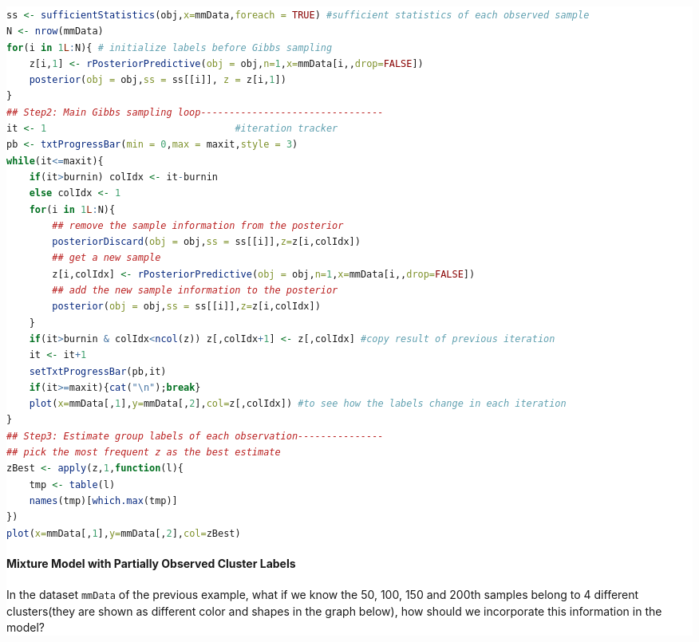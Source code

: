 ```R
ss <- sufficientStatistics(obj,x=mmData,foreach = TRUE) #sufficient statistics of each observed sample
N <- nrow(mmData)
for(i in 1L:N){ # initialize labels before Gibbs sampling
    z[i,1] <- rPosteriorPredictive(obj = obj,n=1,x=mmData[i,,drop=FALSE])
    posterior(obj = obj,ss = ss[[i]], z = z[i,1])
}
## Step2: Main Gibbs sampling loop--------------------------------
it <- 1                                 #iteration tracker
pb <- txtProgressBar(min = 0,max = maxit,style = 3)
while(it<=maxit){
    if(it>burnin) colIdx <- it-burnin
    else colIdx <- 1
    for(i in 1L:N){
        ## remove the sample information from the posterior
        posteriorDiscard(obj = obj,ss = ss[[i]],z=z[i,colIdx])
        ## get a new sample
        z[i,colIdx] <- rPosteriorPredictive(obj = obj,n=1,x=mmData[i,,drop=FALSE])
        ## add the new sample information to the posterior
        posterior(obj = obj,ss = ss[[i]],z=z[i,colIdx])
    }
    if(it>burnin & colIdx<ncol(z)) z[,colIdx+1] <- z[,colIdx] #copy result of previous iteration
    it <- it+1
    setTxtProgressBar(pb,it)
    if(it>=maxit){cat("\n");break}
    plot(x=mmData[,1],y=mmData[,2],col=z[,colIdx]) #to see how the labels change in each iteration
}
## Step3: Estimate group labels of each observation---------------
## pick the most frequent z as the best estimate
zBest <- apply(z,1,function(l){
    tmp <- table(l)
    names(tmp)[which.max(tmp)]
})
plot(x=mmData[,1],y=mmData[,2],col=zBest)
```



#### Mixture Model with Partially Observed Cluster Labels

In the dataset `mmData` of the previous example, what if we know the 50, 100, 150 and 200th samples belong to 4 different clusters(they are shown as different color and shapes in the graph below), how should we incorporate this information in the model?
